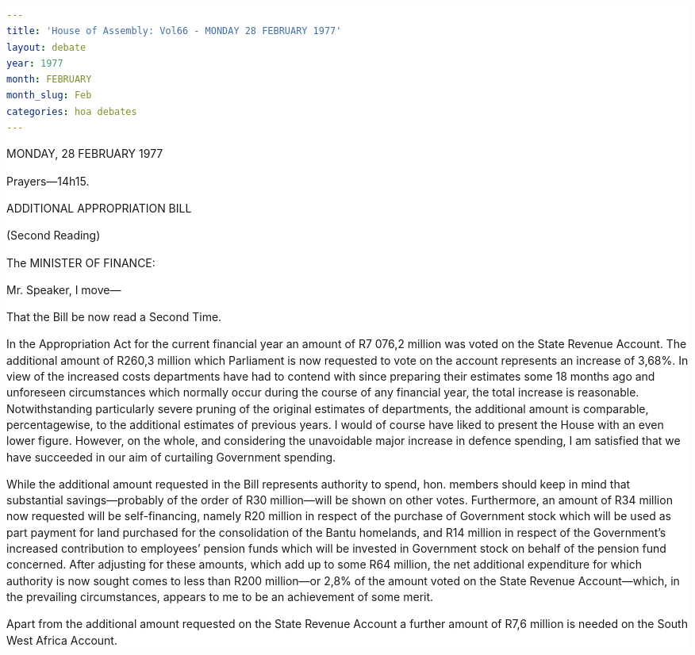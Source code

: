 ```yaml
---
title: 'House of Assembly: Vol66 - MONDAY 28 FEBRUARY 1977'
layout: debate
year: 1977
month: FEBRUARY
month_slug: Feb
categories: hoa debates
---
```


<debateSection name="#opening">

<heading><span class="col_2341-2342" refersTo="page_1188"/>MONDAY, 28 FEBRUARY 1977</heading>

<prayers>

<narrative>Prayers&#x2014;<recordedTime time="1977-02-28T14:15:00">14h15</recordedTime>.</narrative></prayers>

<debateSection name="#additional_appropriation_bill">

<heading>ADDITIONAL APPROPRIATION BILL</heading>

<summary>(Second Reading)</summary>

<speech by="#minister_of_finance">

<from>The <person refersTo="hansard_za">MINISTER OF FINANCE</person>:</from>

<p>Mr. Speaker, I move&#x2014;</p>

<block name="quote">That the Bill be now read a Second Time.</block>

<p>In the Appropriation Act for the current financial year an amount of R7 076,2 million was voted on the State Revenue Account. The additional amount of R260,3 million which Parliament is now requested to vote on the account represents an increase of 3,68%. In view of the increased costs departments have had to contend with since preparing their estimates some 18 months ago and unforeseen circumstances which normally occur during the course of any financial year, the total increase is reasonable. Notwithstanding particularly severe pruning of the original estimates of departments, the additional amount is comparable, percentagewise, to the additional estimates of previous years. I would of course have liked to present the House with an even lower figure. However, on the whole, and considering the unavoidable major increase in defence spending, I am satisfied that we have succeeded in our aim of curtailing Government spending.</p>

<p>While the additional amount requested in the Bill represents authority to spend, hon. members should keep in mind that substantial savings&#x2014;probably of the order of R30 million&#x2014;will be shown on other votes. Furthermore, an amount of R34 million now requested will be self-financing, namely R20 million in respect of the purchase of Government stock which will be used as part payment for land purchased for the consolidation of the Bantu homelands, and R14 million in respect of the Government&#x2019;s increased contribution to employees&#x2019; pension funds which will be invested in Government stock on behalf of the pension fund concerned. After adjusting for these amounts, which add up to some R64 million, the net additional expenditure for which authority is now sought comes to less than R200 million&#x2014;or 2,8% of the amount voted on the State Revenue Account&#x2014;which, in the prevailing circumstances, appears to me to be an achievement of some merit.</p>

<p>Apart from the additional amount requested on the State Revenue Account a further amount of R7,6 million is needed on the South West Africa Account.</p>
